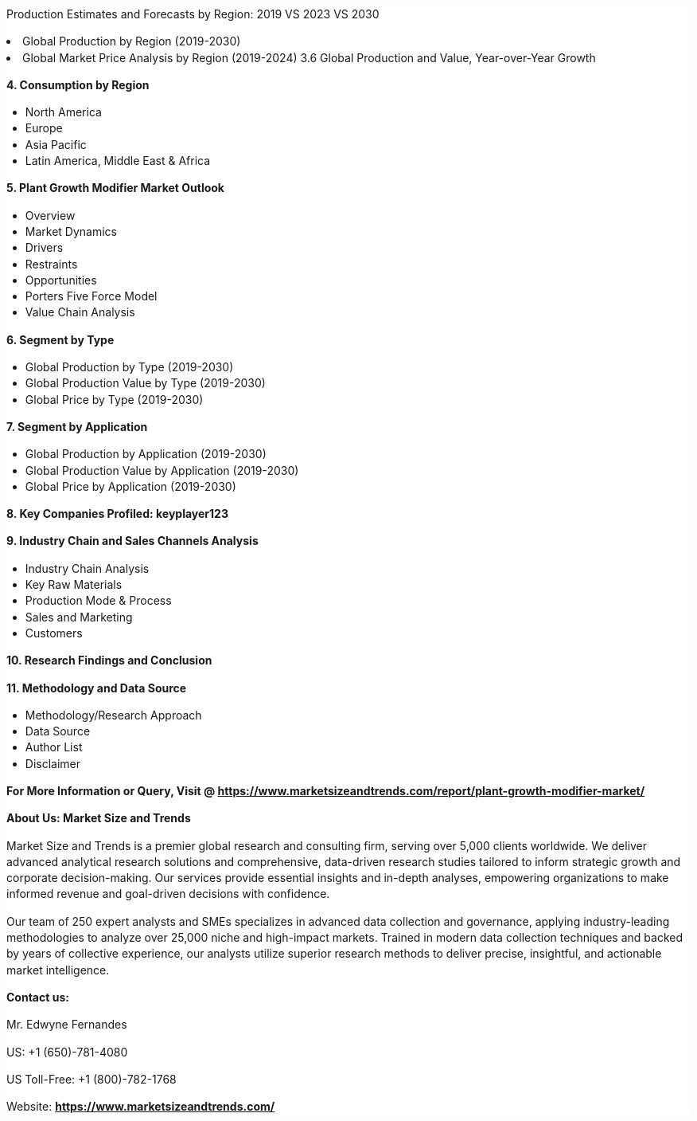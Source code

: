 Production Estimates and Forecasts by Region: 2019 VS 2023 VS 2030</li><li>Global Production by Region (2019-2030)</li><li>Global Market Price Analysis by Region (2019-2024) 3.6 Global Production and Value, Year-over-Year Growth</li></ul><p><strong>4. Consumption by Region</strong></p><ul><li>North America</li><li>Europe</li><li>Asia Pacific</li><li>Latin America, Middle East &amp; Africa</li></ul><p><strong>5. Plant Growth Modifier Market Outlook</strong></p><ul><li>Overview</li><li>Market Dynamics</li><li>Drivers</li><li>Restraints</li><li>Opportunities</li><li>Porters Five Force Model</li><li>Value Chain Analysis&nbsp;</li></ul><p><strong>6. Segment by Type</strong></p><ul><li>Global Production by Type (2019-2030)</li><li>Global Production Value by Type (2019-2030)</li><li>Global Price by Type (2019-2030)</li></ul><p><strong>7. Segment by Application</strong></p><ul><li>Global Production by Application (2019-2030)</li><li>Global Production Value by Application (2019-2030)</li><li>Global Price by Application (2019-2030)</li></ul><p><strong>8. Key Companies Profiled: keyplayer123</strong></p><p><strong>9. Industry Chain and Sales Channels Analysis</strong></p><ul><li>Industry Chain Analysis</li><li>Key Raw Materials</li><li>Production Mode &amp; Process</li><li>Sales and Marketing</li><li>Customers</li></ul><p><strong>10. Research Findings and Conclusion</strong></p><p><strong>11. Methodology and Data Source</strong></p><ul><li>Methodology/Research Approach</li><li>Data Source</li><li>Author List</li><li>Disclaimer</li></ul></p><p><strong>For More Information or Query, Visit @ <a href="https://www.marketsizeandtrends.com/report/plant-growth-modifier-market/">https://www.marketsizeandtrends.com/report/plant-growth-modifier-market/</a></strong></p><p><strong>About Us: Market Size and Trends</strong></p><p>Market Size and Trends is a premier global research and consulting firm, serving over 5,000 clients worldwide. We deliver advanced analytical research solutions and comprehensive, data-driven research studies tailored to inform strategic growth and corporate decision-making. Our services provide essential insights and in-depth analyses, empowering organizations to make informed revenue and goal-driven decisions with confidence.</p><p>Our team of 250 expert analysts and SMEs specializes in advanced data collection and governance, applying industry-leading methodologies to analyze over 25,000 niche and high-impact markets. Trained in modern data collection techniques and backed by years of collective experience, our analysts utilize superior research methods to deliver precise, insightful, and actionable market intelligence.</p><p><strong>Contact us:</strong></p><p>Mr. Edwyne Fernandes</p><p>US: +1 (650)-781-4080</p><p>US Toll-Free: +1 (800)-782-1768</p><p>Website: <strong><a href="https://www.marketsizeandtrends.com/">https://www.marketsizeandtrends.com/</a></strong></p>
